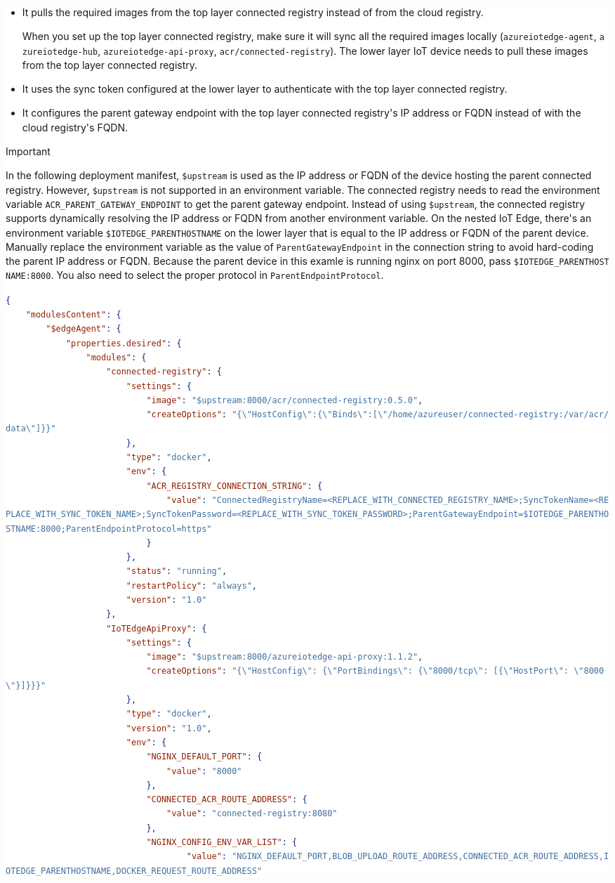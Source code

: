 - It pulls the required images from the top layer connected registry instead of from the cloud registry. 
    
    When you set up the top layer connected registry, make sure it will sync all the required images locally (`azureiotedge-agent`, `azureiotedge-hub`, `azureiotedge-api-proxy`, `acr/connected-registry`). The lower layer IoT device needs to pull these images from the top layer connected registry.
- It uses the sync token configured at the lower layer to authenticate with the top layer connected registry.
- It configures the parent gateway endpoint with the top layer connected registry's IP address or FQDN instead of with the cloud registry's FQDN. 

> [!IMPORTANT]
> In the following deployment manifest, `$upstream` is used as the IP address or FQDN of the device hosting the parent connected registry. However, `$upstream` is not supported in an environment variable. The connected registry needs to read the environment variable `ACR_PARENT_GATEWAY_ENDPOINT` to get the parent gateway endpoint. Instead of using `$upstream`, the connected registry supports dynamically resolving the IP address or FQDN from another environment variable. On the nested IoT Edge, there's an environment variable `$IOTEDGE_PARENTHOSTNAME` on the lower layer that is equal to the IP address or FQDN of the parent device. Manually replace the environment variable as the value of `ParentGatewayEndpoint` in the connection string to avoid hard-coding the parent IP address or FQDN. Because the parent device in this examle is running nginx on port 8000, pass `$IOTEDGE_PARENTHOSTNAME:8000`. You also need to select the proper protocol in `ParentEndpointProtocol`.

```json
{
    "modulesContent": {
        "$edgeAgent": {
            "properties.desired": {
                "modules": {
                    "connected-registry": {
                        "settings": {
                            "image": "$upstream:8000/acr/connected-registry:0.5.0",
                            "createOptions": "{\"HostConfig\":{\"Binds\":[\"/home/azureuser/connected-registry:/var/acr/data\"]}}"
                        },
                        "type": "docker",
                        "env": {
                            "ACR_REGISTRY_CONNECTION_STRING": {
                                "value": "ConnectedRegistryName=<REPLACE_WITH_CONNECTED_REGISTRY_NAME>;SyncTokenName=<REPLACE_WITH_SYNC_TOKEN_NAME>;SyncTokenPassword=<REPLACE_WITH_SYNC_TOKEN_PASSWORD>;ParentGatewayEndpoint=$IOTEDGE_PARENTHOSTNAME:8000;ParentEndpointProtocol=https"
                            }
                        },
                        "status": "running",
                        "restartPolicy": "always",
                        "version": "1.0"
                    },
                    "IoTEdgeApiProxy": {
                        "settings": {
                            "image": "$upstream:8000/azureiotedge-api-proxy:1.1.2",
                            "createOptions": "{\"HostConfig\": {\"PortBindings\": {\"8000/tcp\": [{\"HostPort\": \"8000\"}]}}}"
                        },
                        "type": "docker",
                        "version": "1.0",
                        "env": {
                            "NGINX_DEFAULT_PORT": {
                                "value": "8000"
                            },
                            "CONNECTED_ACR_ROUTE_ADDRESS": {
                                "value": "connected-registry:8080"
                            },
                            "NGINX_CONFIG_ENV_VAR_LIST": {
                                    "value": "NGINX_DEFAULT_PORT,BLOB_UPLOAD_ROUTE_ADDRESS,CONNECTED_ACR_ROUTE_ADDRESS,IOTEDGE_PARENTHOSTNAME,DOCKER_REQUEST_ROUTE_ADDRESS"
```

[az-acr-connected-registry-get-settings]: /cli/azure/acr/connected-registry/install#az_acr_connected_registry_get_settings
[az-acr-connected-registry-show]: /cli/azure/acr/connected-registry#az_acr_connected_registry_show
[az-acr-import]: /cli/azure/acr#az-acr-import
[az-acr-token-credential-generate]: /cli/azure/acr/credential#az-acr-token-credential-generate
[container-registry-intro]: container-registry-intro.md
[pull-images-from-connected-registry]: pull-images-from-connected-registry.md
[quickstart-connected-registry-cli]: quickstart-connected-registry-cli.md
[quickstart-connected-registry-portal]: quickstart-connected-registry-portal.md
